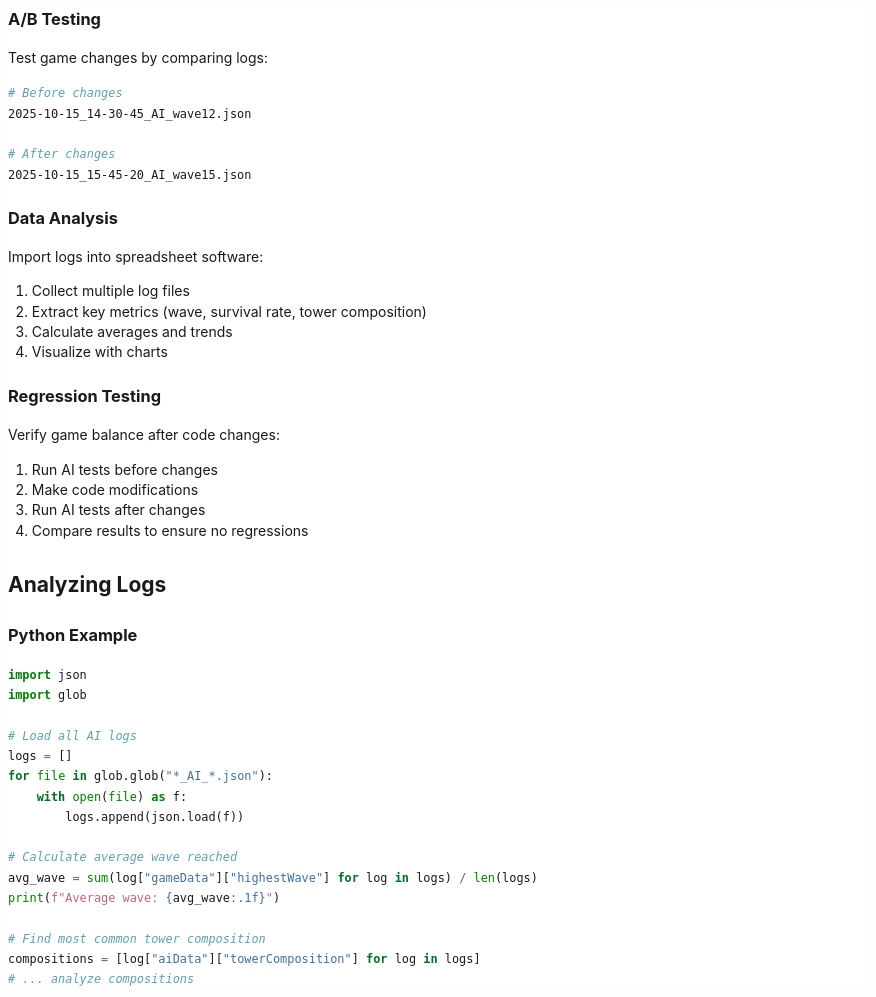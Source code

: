 ### A/B Testing

Test game changes by comparing logs:

```bash
# Before changes
2025-10-15_14-30-45_AI_wave12.json

# After changes
2025-10-15_15-45-20_AI_wave15.json
```

### Data Analysis

Import logs into spreadsheet software:

1. Collect multiple log files
2. Extract key metrics (wave, survival rate, tower composition)
3. Calculate averages and trends
4. Visualize with charts

### Regression Testing

Verify game balance after code changes:

1. Run AI tests before changes
2. Make code modifications
3. Run AI tests after changes
4. Compare results to ensure no regressions

## Analyzing Logs

### Python Example

```python
import json
import glob

# Load all AI logs
logs = []
for file in glob.glob("*_AI_*.json"):
    with open(file) as f:
        logs.append(json.load(f))

# Calculate average wave reached
avg_wave = sum(log["gameData"]["highestWave"] for log in logs) / len(logs)
print(f"Average wave: {avg_wave:.1f}")

# Find most common tower composition
compositions = [log["aiData"]["towerComposition"] for log in logs]
# ... analyze compositions
```
